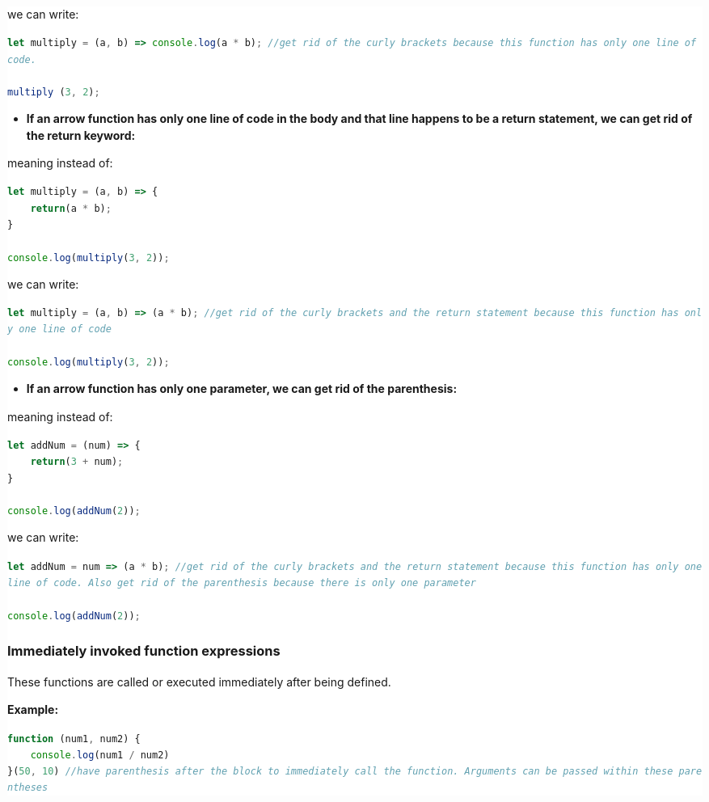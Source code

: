 we can write:

```js
let multiply = (a, b) => console.log(a * b); //get rid of the curly brackets because this function has only one line of code.

multiply (3, 2);
```

- **If an arrow function has only one line of code in the body and that line happens to be a return statement, we can get rid of the return keyword:**

meaning instead of:

```js
let multiply = (a, b) => {
    return(a * b);
}

console.log(multiply(3, 2));
```

we can write:

```js
let multiply = (a, b) => (a * b); //get rid of the curly brackets and the return statement because this function has only one line of code

console.log(multiply(3, 2));
```

- **If an arrow function has only one parameter, we can get rid of the parenthesis:**

meaning instead of:

```js
let addNum = (num) => {
    return(3 + num);
}

console.log(addNum(2));
```

we can write:

```js
let addNum = num => (a * b); //get rid of the curly brackets and the return statement because this function has only one line of code. Also get rid of the parenthesis because there is only one parameter

console.log(addNum(2));
```

### Immediately invoked function expressions

These functions are called or executed immediately after being defined.

**Example:**
```js
function (num1, num2) {
    console.log(num1 / num2)
}(50, 10) //have parenthesis after the block to immediately call the function. Arguments can be passed within these parentheses
```
